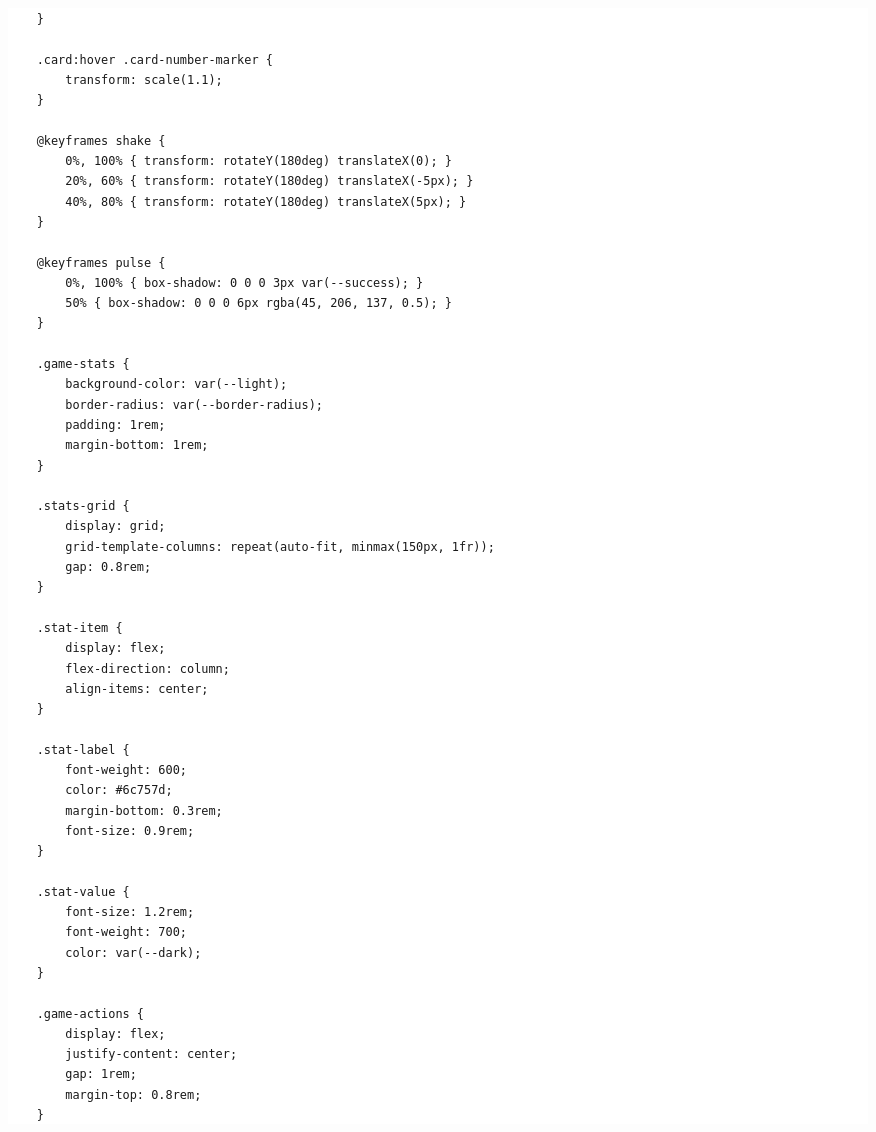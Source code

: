         }
        
        .card:hover .card-number-marker {
            transform: scale(1.1);
        }
        
        @keyframes shake {
            0%, 100% { transform: rotateY(180deg) translateX(0); }
            20%, 60% { transform: rotateY(180deg) translateX(-5px); }
            40%, 80% { transform: rotateY(180deg) translateX(5px); }
        }
        
        @keyframes pulse {
            0%, 100% { box-shadow: 0 0 0 3px var(--success); }
            50% { box-shadow: 0 0 0 6px rgba(45, 206, 137, 0.5); }
        }
        
        .game-stats {
            background-color: var(--light);
            border-radius: var(--border-radius);
            padding: 1rem;
            margin-bottom: 1rem;
        }
        
        .stats-grid {
            display: grid;
            grid-template-columns: repeat(auto-fit, minmax(150px, 1fr));
            gap: 0.8rem;
        }
        
        .stat-item {
            display: flex;
            flex-direction: column;
            align-items: center;
        }
        
        .stat-label {
            font-weight: 600;
            color: #6c757d;
            margin-bottom: 0.3rem;
            font-size: 0.9rem;
        }
        
        .stat-value {
            font-size: 1.2rem;
            font-weight: 700;
            color: var(--dark);
        }
        
        .game-actions {
            display: flex;
            justify-content: center;
            gap: 1rem;
            margin-top: 0.8rem;
        }
        